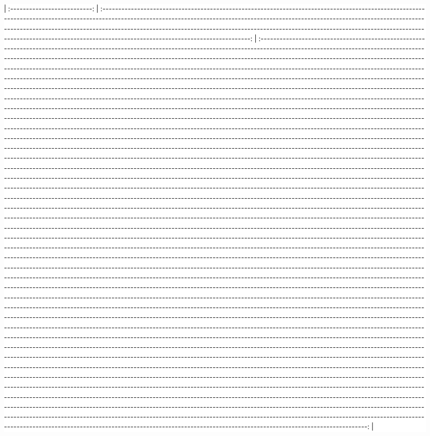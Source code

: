 | :--------------------------: | :--------------------------------------------------------------------------------------------------------------------------------------------------------------------------------------------------------------------------------------------------------------------------------------------------------------------------------------------------------------------------------------------------------------------------------------------------------------: | :-------------------------------------------------------------------------------------------------------------------------------------------------------------------------------------------------------------------------------------------------------------------------------------------------------------------------------------------------------------------------------------------------------------------------------------------------------------------------------------------------------------------------------------------------------------------------------------------------------------------------------------------------------------------------------------------------------------------------------------------------------------------------------------------------------------------------------------------------------------------------------------------------------------------------------------------------------------------------------------------------------------------------------------------------------------------------------------------------------------------------------------------------------------------------------------------------------------------------------------------------------------------------------------------------------------------------------------------------------------------------------------------------------------------------------------------------------------------------------------------------------------------------------------------------------------------------------------------------------------------------------------------------------------------------------------------------------------------------------------------------------------------------------------------------------------------------------------------------------------------------------------------------------------------------------------------------------------------------------------------------------------------------------------------------------------------------------------------------------------------------------------------------------------------------------------------------------------------------------------------------------------------------------------------------------------------------------------------------------------------------------------------------------------------------------------------------------------------------------------------------------------------------------------------------------------------------------------------------------------------------------------------------------------------------------------------------------------------------------------------------------------------------------------------------------------------------------------------------------------------------------------------------------------------------------------------------------------------------------------------------------------------------------------------------------------------------------------------------------------------------------------------------------------------------------------------------------------------------------------------------------------------------------------------------------------------------------------------------------------------------------------------------------------------------------------------------------------------------------------------------------------------------------------------------------------------------------------------------------------------------------------------------------------------------------------------------------------------------------------------------------------------------------------------------------------------------------------------------------------------------------------------------------------------------------------------------------------------------------------------------------------------------------------------------------------------------------------------------------------------------------------------------------------------------------------------------------------------------------------------------------------------------------------------------------------------------------------------------------------------------------------------------------------------------------------------------------------------------------------------------------------------------------------------------------------------------------------------------------------------------------------------------------------------------------------------------------------------------------------------------------------------------------------------------------------------------------------------------------------------------------------------------------------------------------------------------------------------------------------------------------------------------------------------------------------------------------------------------------------------------------------------------------------------------------------------------------------------------------------------------------------------------------------------------------------------------------------------------------------------------------------------------------------------------------------: |